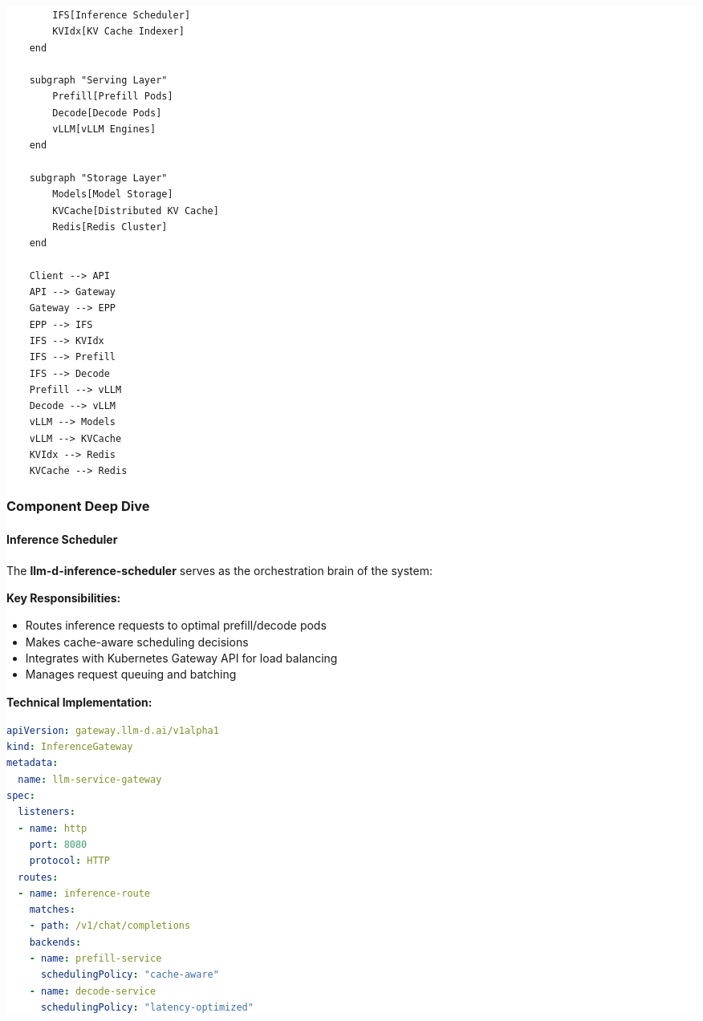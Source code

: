 ```mermaid
        IFS[Inference Scheduler]
        KVIdx[KV Cache Indexer]
    end
    
    subgraph "Serving Layer"
        Prefill[Prefill Pods]
        Decode[Decode Pods]
        vLLM[vLLM Engines]
    end
    
    subgraph "Storage Layer"
        Models[Model Storage]
        KVCache[Distributed KV Cache]
        Redis[Redis Cluster]
    end
    
    Client --> API
    API --> Gateway
    Gateway --> EPP
    EPP --> IFS
    IFS --> KVIdx
    IFS --> Prefill
    IFS --> Decode
    Prefill --> vLLM
    Decode --> vLLM
    vLLM --> Models
    vLLM --> KVCache
    KVIdx --> Redis
    KVCache --> Redis
```

### Component Deep Dive

#### Inference Scheduler

The **llm-d-inference-scheduler** serves as the orchestration brain of the system:

**Key Responsibilities:**

- Routes inference requests to optimal prefill/decode pods
- Makes cache-aware scheduling decisions
- Integrates with Kubernetes Gateway API for load balancing
- Manages request queuing and batching

**Technical Implementation:**

```yaml
apiVersion: gateway.llm-d.ai/v1alpha1
kind: InferenceGateway
metadata:
  name: llm-service-gateway
spec:
  listeners:
  - name: http
    port: 8080
    protocol: HTTP
  routes:
  - name: inference-route
    matches:
    - path: /v1/chat/completions
    backends:
    - name: prefill-service
      schedulingPolicy: "cache-aware"
    - name: decode-service
      schedulingPolicy: "latency-optimized"
```